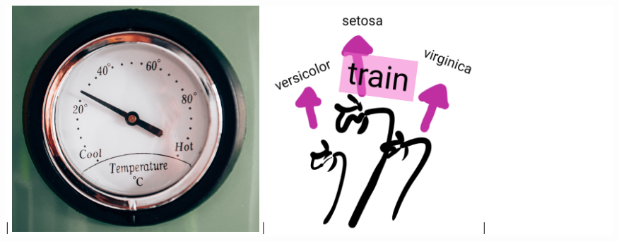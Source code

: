 | <img src="images/artur-solarz-hihmzc-TToc-unsplash.jpg" width="350"> | <img src="images/supervised.png" width="300"> |